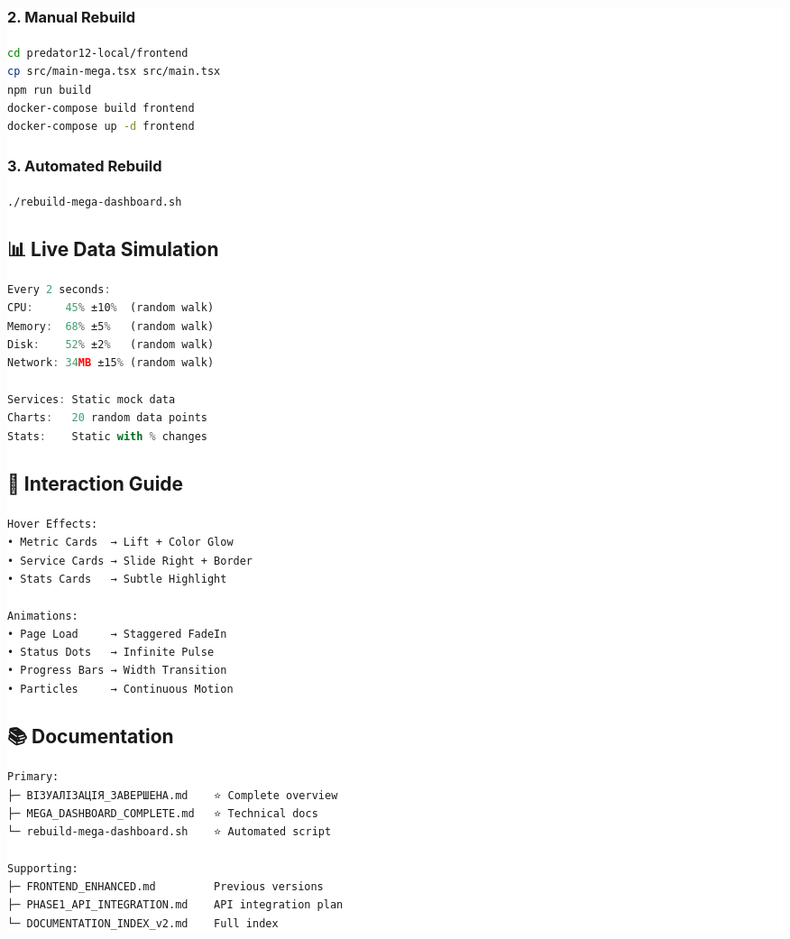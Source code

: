 ### 2. Manual Rebuild
```bash
cd predator12-local/frontend
cp src/main-mega.tsx src/main.tsx
npm run build
docker-compose build frontend
docker-compose up -d frontend
```

### 3. Automated Rebuild
```bash
./rebuild-mega-dashboard.sh
```

## 📊 Live Data Simulation

```typescript
Every 2 seconds:
CPU:     45% ±10%  (random walk)
Memory:  68% ±5%   (random walk)
Disk:    52% ±2%   (random walk)
Network: 34MB ±15% (random walk)

Services: Static mock data
Charts:   20 random data points
Stats:    Static with % changes
```

## 🎯 Interaction Guide

```
Hover Effects:
• Metric Cards  → Lift + Color Glow
• Service Cards → Slide Right + Border
• Stats Cards   → Subtle Highlight

Animations:
• Page Load     → Staggered FadeIn
• Status Dots   → Infinite Pulse
• Progress Bars → Width Transition
• Particles     → Continuous Motion
```

## 📚 Documentation

```
Primary:
├─ ВІЗУАЛІЗАЦІЯ_ЗАВЕРШЕНА.md    ⭐ Complete overview
├─ MEGA_DASHBOARD_COMPLETE.md   ⭐ Technical docs
└─ rebuild-mega-dashboard.sh    ⭐ Automated script

Supporting:
├─ FRONTEND_ENHANCED.md         Previous versions
├─ PHASE1_API_INTEGRATION.md    API integration plan
└─ DOCUMENTATION_INDEX_v2.md    Full index
```
